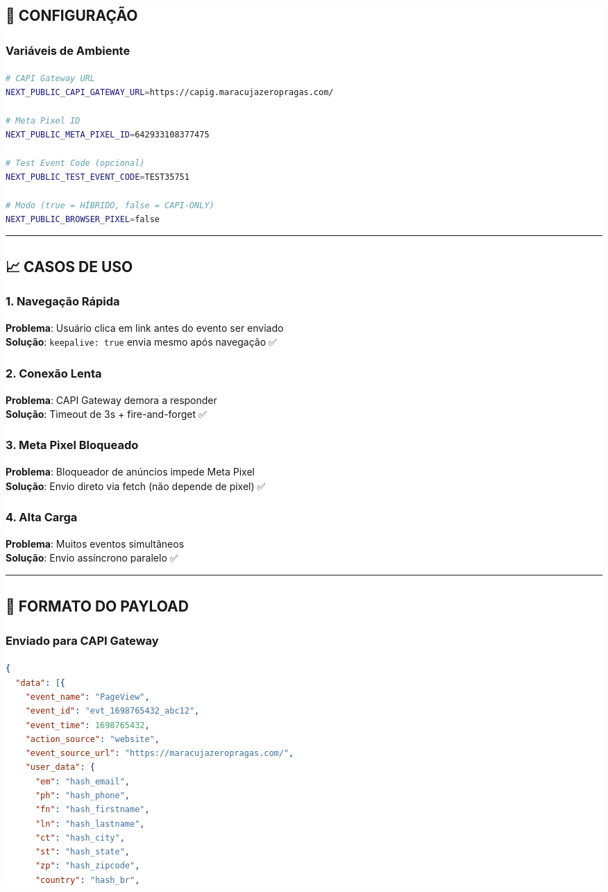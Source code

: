 
## 🔧 CONFIGURAÇÃO

### Variáveis de Ambiente

```bash
# CAPI Gateway URL
NEXT_PUBLIC_CAPI_GATEWAY_URL=https://capig.maracujazeropragas.com/

# Meta Pixel ID
NEXT_PUBLIC_META_PIXEL_ID=642933108377475

# Test Event Code (opcional)
NEXT_PUBLIC_TEST_EVENT_CODE=TEST35751

# Modo (true = HÍBRIDO, false = CAPI-ONLY)
NEXT_PUBLIC_BROWSER_PIXEL=false
```

---

## 📈 CASOS DE USO

### 1. Navegação Rápida
**Problema**: Usuário clica em link antes do evento ser enviado  
**Solução**: `keepalive: true` envia mesmo após navegação ✅

### 2. Conexão Lenta
**Problema**: CAPI Gateway demora a responder  
**Solução**: Timeout de 3s + fire-and-forget ✅

### 3. Meta Pixel Bloqueado
**Problema**: Bloqueador de anúncios impede Meta Pixel  
**Solução**: Envio direto via fetch (não depende de pixel) ✅

### 4. Alta Carga
**Problema**: Muitos eventos simultâneos  
**Solução**: Envio assíncrono paralelo ✅

---

## 🎯 FORMATO DO PAYLOAD

### Enviado para CAPI Gateway

```json
{
  "data": [{
    "event_name": "PageView",
    "event_id": "evt_1698765432_abc12",
    "event_time": 1698765432,
    "action_source": "website",
    "event_source_url": "https://maracujazeropragas.com/",
    "user_data": {
      "em": "hash_email",
      "ph": "hash_phone",
      "fn": "hash_firstname",
      "ln": "hash_lastname",
      "ct": "hash_city",
      "st": "hash_state",
      "zp": "hash_zipcode",
      "country": "hash_br",
```